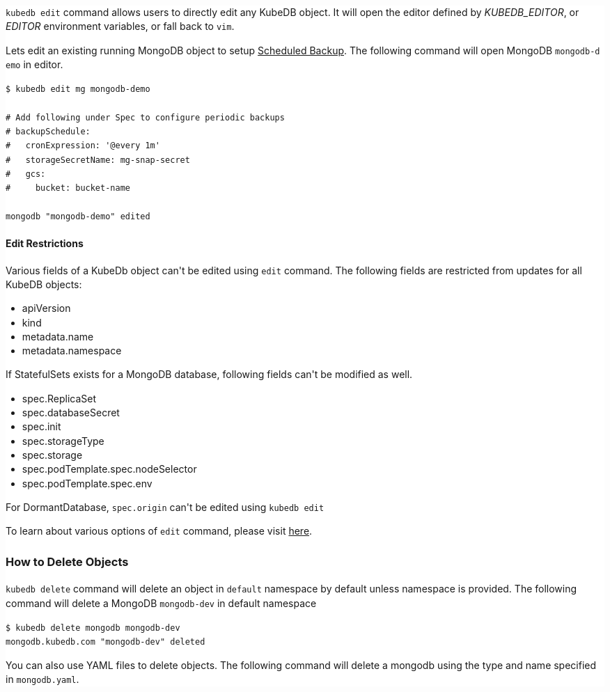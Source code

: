 `kubedb edit` command allows users to directly edit any KubeDB object. It will open the editor defined by _KUBEDB_EDITOR_, or _EDITOR_ environment variables, or fall back to `vim`.

Lets edit an existing running MongoDB object to setup [Scheduled Backup](/docs/0.9.0/guides/mongodb/snapshot/scheduled-backup). The following command will open MongoDB `mongodb-demo` in editor.

```console
$ kubedb edit mg mongodb-demo

# Add following under Spec to configure periodic backups
# backupSchedule:
#   cronExpression: '@every 1m'
#   storageSecretName: mg-snap-secret
#   gcs:
#     bucket: bucket-name

mongodb "mongodb-demo" edited
```

#### Edit Restrictions

Various fields of a KubeDb object can't be edited using `edit` command. The following fields are restricted from updates for all KubeDB objects:

- apiVersion
- kind
- metadata.name
- metadata.namespace

If StatefulSets exists for a MongoDB database, following fields can't be modified as well.

- spec.ReplicaSet
- spec.databaseSecret
- spec.init
- spec.storageType
- spec.storage
- spec.podTemplate.spec.nodeSelector
- spec.podTemplate.spec.env

For DormantDatabase, `spec.origin` can't be edited using `kubedb edit`

To learn about various options of `edit` command, please visit [here](/docs/0.9.0/reference/kubedb_edit).

### How to Delete Objects

`kubedb delete` command will delete an object in `default` namespace by default unless namespace is provided. The following command will delete a MongoDB `mongodb-dev` in default namespace

```console
$ kubedb delete mongodb mongodb-dev
mongodb.kubedb.com "mongodb-dev" deleted
```

You can also use YAML files to delete objects. The following command will delete a mongodb using the type and name specified in `mongodb.yaml`.
